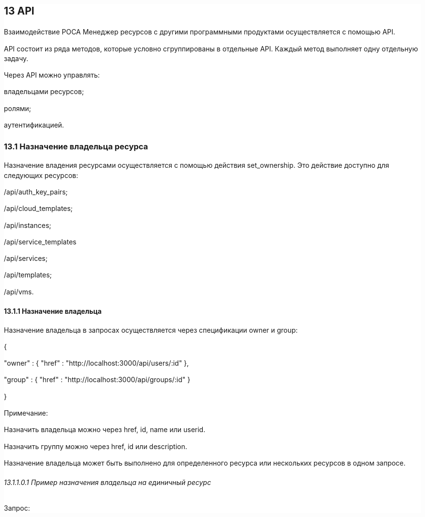 ## 13 API

Взаимодействие РОСА Менеджер ресурсов с другими программными продуктами осуществляется с помощью API.

API состоит из ряда методов, которые условно сгруппированы в отдельные API. Каждый метод выполняет одну отдельную задачу.

Через API можно управлять:

владельцами ресурсов;

ролями;

аутентификацией.

### 13.1 Назначение владельца ресурса

Назначение владения ресурсами осуществляется с помощью действия set_ownership. Это действие доступно для следующих ресурсов:

/api/auth_key_pairs;

/api/cloud_templates;

/api/instances;

/api/service_templates

/api/services;

/api/templates;

/api/vms.

#### 13.1.1 Назначение владельца

Назначение владельца в запросах осуществляется через спецификации owner и group:

{

"owner" : { "href" : "http://localhost:3000/api/users/:id" },

"group" : { "href" : "http://localhost:3000/api/groups/:id" }

}

Примечание:

Назначить владельца можно через href, id, name или userid.

Назначить группу можно через href, id или description.

Назначение владельца может быть выполнено для определенного ресурса или нескольких ресурсов в одном запросе.

###### 13.1.1.0.1 Пример назначения владельца на единичный ресурс

Запрос:

